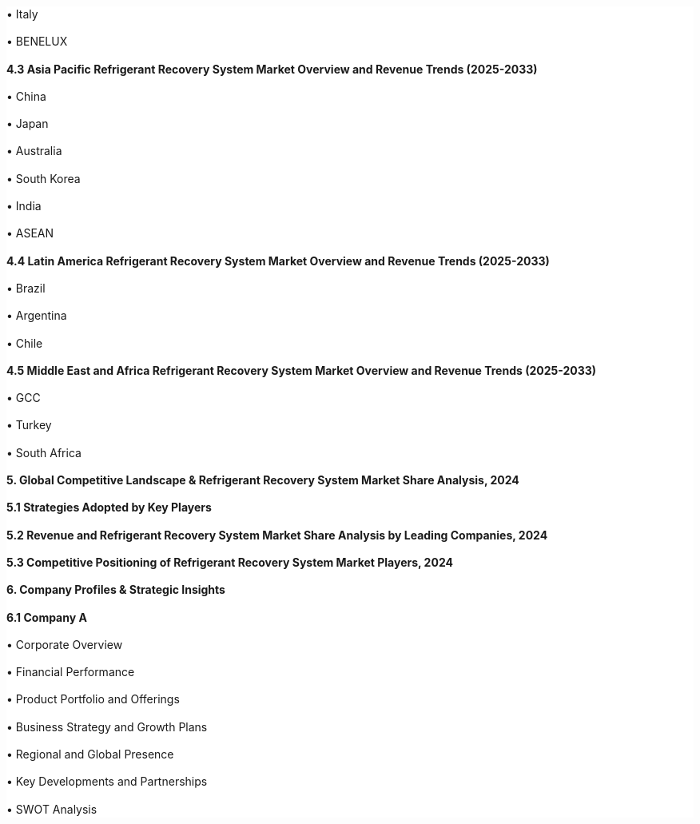 • Italy

• BENELUX

<strong>4.3 Asia Pacific Refrigerant Recovery System Market Overview and Revenue Trends (2025-2033)</strong>

• China

• Japan

• Australia

• South Korea

• India

• ASEAN

<strong>4.4 Latin America Refrigerant Recovery System Market Overview and Revenue Trends (2025-2033)</strong>

• Brazil

• Argentina

• Chile

<strong>4.5 Middle East and Africa Refrigerant Recovery System Market Overview and Revenue Trends (2025-2033)</strong>

• GCC

• Turkey

• South Africa

<strong>5. Global Competitive Landscape & Refrigerant Recovery System Market Share Analysis, 2024</strong>

<strong>5.1 Strategies Adopted by Key Players</strong>

<strong>5.2 Revenue and Refrigerant Recovery System Market Share Analysis by Leading Companies, 2024</strong>

<strong>5.3 Competitive Positioning of Refrigerant Recovery System Market Players, 2024</strong>

<strong>6. Company Profiles & Strategic Insights</strong>

<strong>6.1 Company A</strong>

• Corporate Overview

• Financial Performance

• Product Portfolio and Offerings

• Business Strategy and Growth Plans

• Regional and Global Presence

• Key Developments and Partnerships

• SWOT Analysis
